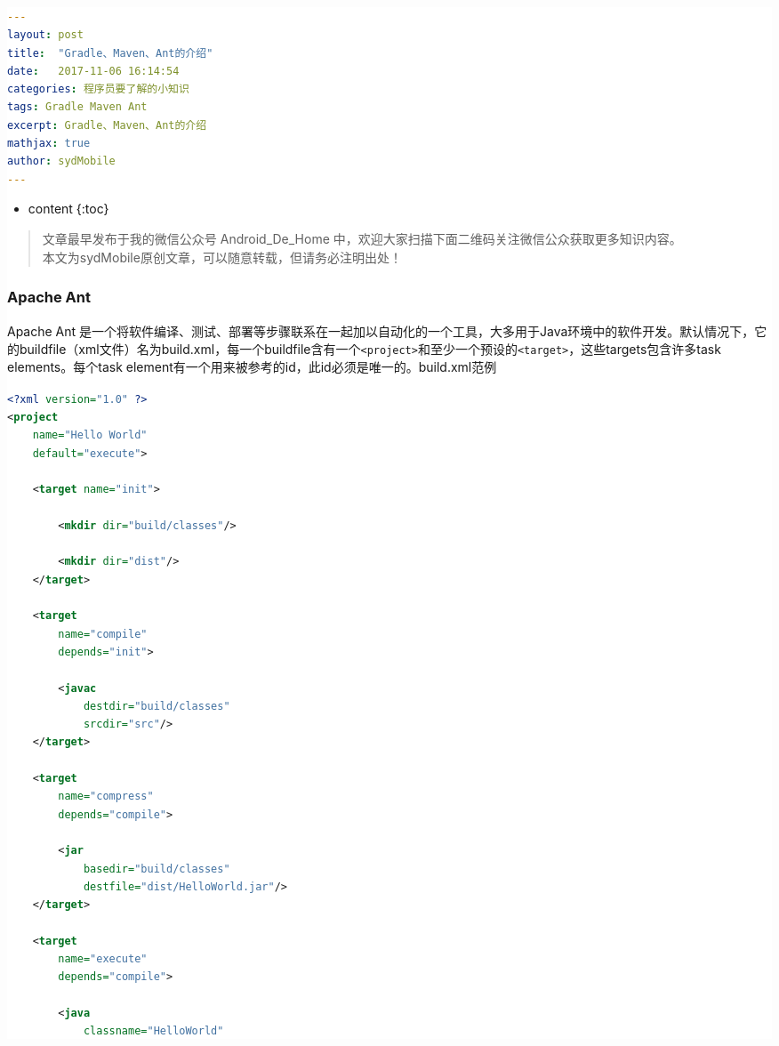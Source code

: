 ```yaml
---
layout: post
title:  "Gradle、Maven、Ant的介绍"
date:   2017-11-06 16:14:54
categories: 程序员要了解的小知识
tags: Gradle Maven Ant
excerpt: Gradle、Maven、Ant的介绍
mathjax: true
author: sydMobile
---
```

* content
{:toc}








>文章最早发布于我的微信公众号  Android_De_Home 中，欢迎大家扫描下面二维码关注微信公众获取更多知识内容。          
本文为sydMobile原创文章，可以随意转载，但请务必注明出处！

### Apache Ant
Apache Ant 是一个将软件编译、测试、部署等步骤联系在一起加以自动化的一个工具，大多用于Java环境中的软件开发。默认情况下，它的buildfile（xml文件）名为build.xml，每一个buildfile含有一个```<project>```和至少一个预设的`<target>`，这些targets包含许多task elements。每个task element有一个用来被参考的id，此id必须是唯一的。build.xml范例    

``` xml
<?xml version="1.0" ?>
<project
    name="Hello World"
    default="execute">

    <target name="init">

        <mkdir dir="build/classes"/>

        <mkdir dir="dist"/>
    </target>

    <target
        name="compile"
        depends="init">

        <javac
            destdir="build/classes"
            srcdir="src"/>
    </target>

    <target
        name="compress"
        depends="compile">

        <jar
            basedir="build/classes"
            destfile="dist/HelloWorld.jar"/>
    </target>

    <target
        name="execute"
        depends="compile">

        <java
            classname="HelloWorld"
```